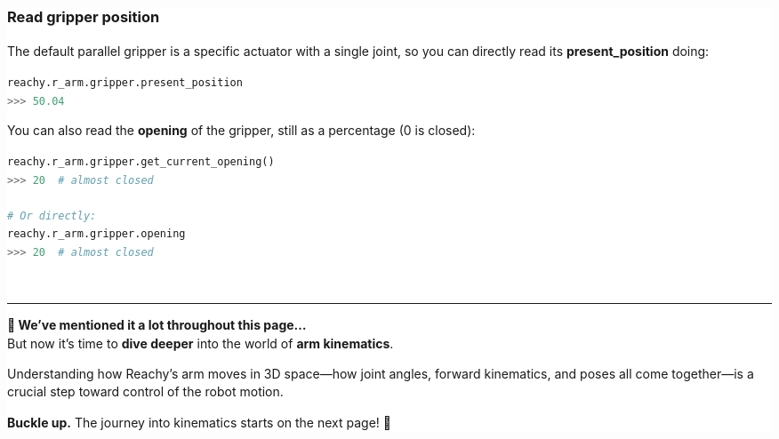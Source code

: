 ### Read gripper position

The default parallel gripper is a specific actuator with a single joint, so you can directly read its **present_position** doing:
```python
reachy.r_arm.gripper.present_position
>>> 50.04
```

You can also read the **opening** of the gripper, still as a percentage (0 is closed):

```python
reachy.r_arm.gripper.get_current_opening()
>>> 20  # almost closed

# Or directly:
reachy.r_arm.gripper.opening
>>> 20  # almost closed
```

<br>

---

**🧭 We’ve mentioned it a lot throughout this page…**  
But now it’s time to **dive deeper** into the world of **arm kinematics**.

Understanding how Reachy’s arm moves in 3D space—how joint angles, forward kinematics, and poses all come together—is a crucial step toward control of the robot motion.

**Buckle up.** The journey into kinematics starts on the next page! 💪
